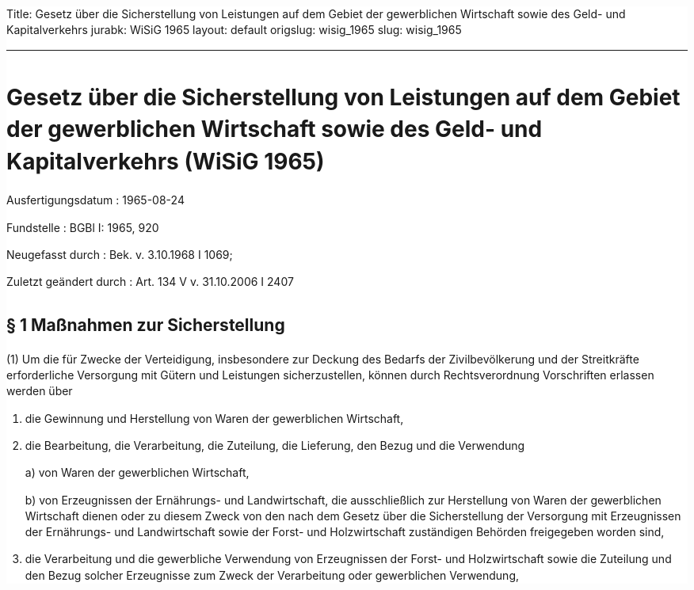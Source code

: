 Title: Gesetz über die Sicherstellung von Leistungen auf dem Gebiet der gewerblichen
  Wirtschaft sowie des Geld- und Kapitalverkehrs
jurabk: WiSiG 1965
layout: default
origslug: wisig_1965
slug: wisig_1965

---

# Gesetz über die Sicherstellung von Leistungen auf dem Gebiet der gewerblichen Wirtschaft sowie des Geld- und Kapitalverkehrs (WiSiG 1965)

Ausfertigungsdatum
:   1965-08-24

Fundstelle
:   BGBl I: 1965, 920

Neugefasst durch
:   Bek. v. 3.10.1968 I 1069;

Zuletzt geändert durch
:   Art. 134 V v. 31.10.2006 I 2407


## § 1 Maßnahmen zur Sicherstellung

(1) Um die für Zwecke der Verteidigung, insbesondere zur Deckung des
Bedarfs der Zivilbevölkerung und der Streitkräfte erforderliche
Versorgung mit Gütern und Leistungen sicherzustellen, können durch
Rechtsverordnung Vorschriften erlassen werden über

1.  die Gewinnung und Herstellung von Waren der gewerblichen Wirtschaft,


2.  die Bearbeitung, die Verarbeitung, die Zuteilung, die Lieferung, den
    Bezug und die Verwendung

    a)  von Waren der gewerblichen Wirtschaft,


    b)  von Erzeugnissen der Ernährungs- und Landwirtschaft, die
        ausschließlich zur Herstellung von Waren der gewerblichen Wirtschaft
        dienen oder zu diesem Zweck von den nach dem Gesetz über die
        Sicherstellung der Versorgung mit Erzeugnissen der Ernährungs- und
        Landwirtschaft sowie der Forst- und Holzwirtschaft zuständigen
        Behörden freigegeben worden sind,





3.  die Verarbeitung und die gewerbliche Verwendung von Erzeugnissen der
    Forst- und Holzwirtschaft sowie die Zuteilung und den Bezug solcher
    Erzeugnisse zum Zweck der Verarbeitung oder gewerblichen Verwendung,

